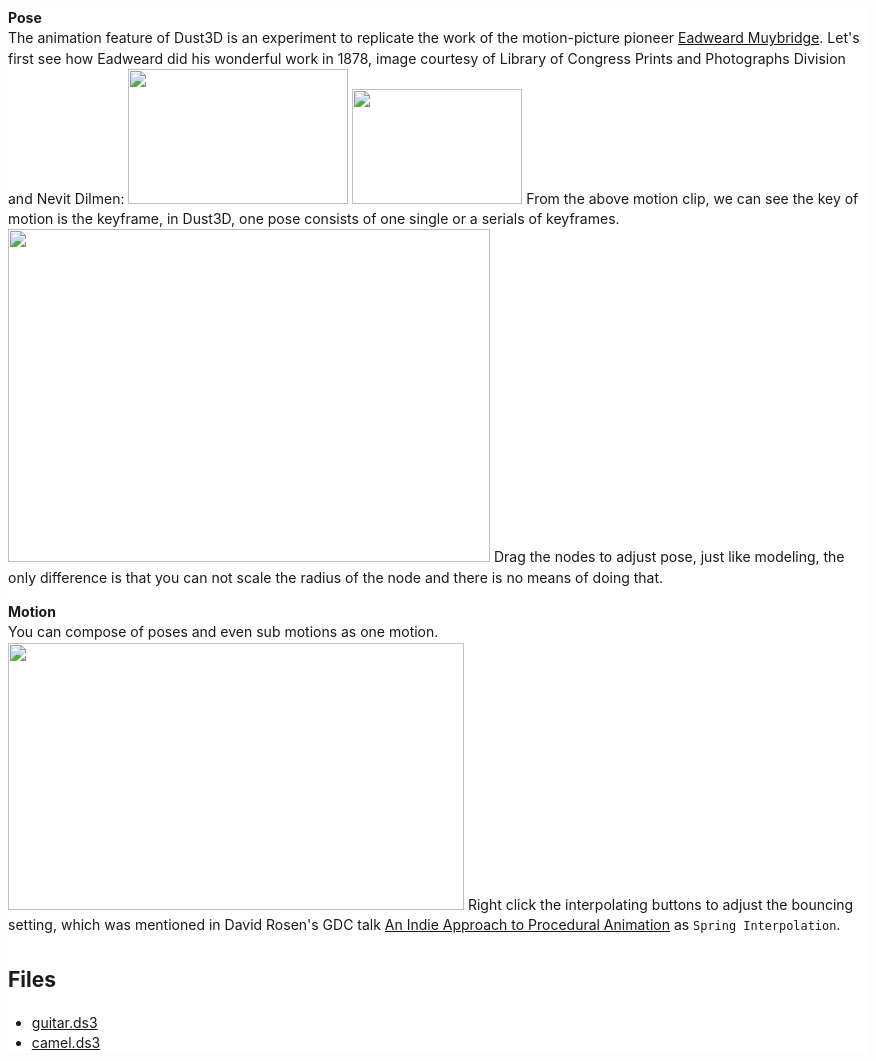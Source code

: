 **Pose**  
The animation feature of Dust3D is an experiment to replicate the work of the motion-picture pioneer [Eadweard Muybridge](https://en.wikipedia.org/wiki/Eadweard_Muybridge). Let's first see how Eadweard did his wonderful work in 1878, image courtesy of Library of Congress Prints and Photographs Division and Nevit Dilmen:
<img src="https://blogs.dust3d.org/public/attachments/2018-11-29-the-game-asset-pipeline/images/The_Horse_in_Motion_high_res.jpg" width="220" height="135">
<img src="https://blogs.dust3d.org/public/attachments/2018-11-29-the-game-asset-pipeline/images/The_Horse_in_Motion-anim.gif" width="170" height="115">
From the above motion clip, we can see the key of motion is the keyframe, in Dust3D, one pose consists of one single or a serials of keyframes.
<img src="https://blogs.dust3d.org/public/attachments/2018-11-29-the-game-asset-pipeline/images/pose-editor-dust3d.png" width="482" height="333">
Drag the nodes to adjust pose, just like modeling, the only difference is that you can not scale the radius of the node and there is no means of doing that.

**Motion**  
You can compose of poses and even sub motions as one motion.
<img src="https://blogs.dust3d.org/public/attachments/2018-11-29-the-game-asset-pipeline/images/items-list-of-motion-editor-dust3d.png" width="456" height="267">
Right click the interpolating buttons to adjust the bouncing setting, which was mentioned in David Rosen's GDC talk [An Indie Approach to Procedural Animation](http://www.gdcvault.com/play/1020583/Animation-Bootcamp-An-Indie-Approach) as `Spring Interpolation`.

Files <a name="Files"></a>
---------------
- <a href="https://blogs.dust3d.org/public/attachments/2018-11-29-the-game-asset-pipeline/guitar.ds3">guitar.ds3</a>
- <a href="https://blogs.dust3d.org/public/attachments/2018-11-29-the-game-asset-pipeline/camel.ds3">camel.ds3</a>
